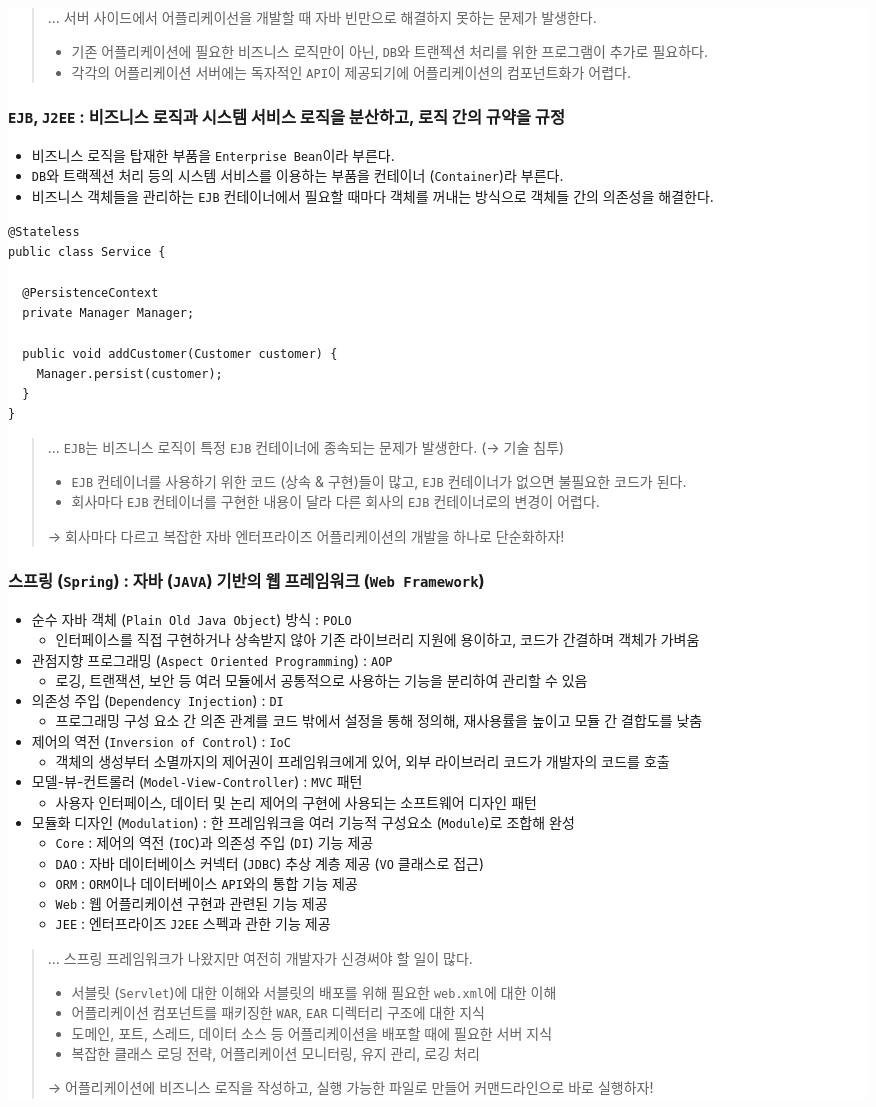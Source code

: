 > ... 서버 사이드에서 어플리케이선을 개발할 때 자바 빈만으로 해결하지 못하는 문제가 발생한다.
>
> - 기존 어플리케이션에 필요한 비즈니스 로직만이 아닌, ```DB```와 트랜젝션 처리를 위한 프로그램이 추가로 필요하다.
> - 각각의 어플리케이션 서버에는 독자적인 ```API```이 제공되기에 어플리케이션의 컴포넌트화가 어렵다.

### ```EJB```, ```J2EE``` : 비즈니스 로직과 시스템 서비스 로직을 분산하고, 로직 간의 규약을 규정

- 비즈니스 로직을 탑재한 부품을 ```Enterprise Bean```이라 부른다.
- ```DB```와 트랙젝션 처리 등의 시스템 서비스를 이용하는 부품을 컨테이너 (```Container```)라 부른다.
- 비즈니스 객체들을 관리하는 ```EJB``` 컨테이너에서 필요할 때마다 객체를 꺼내는 방식으로 객체들 간의 의존성을 해결한다.

```
@Stateless
public class Service {

  @PersistenceContext
  private Manager Manager;

  public void addCustomer(Customer customer) {
    Manager.persist(customer);
  }
}
```

> ... ```EJB```는 비즈니스 로직이 특정 ```EJB``` 컨테이너에 종속되는 문제가 발생한다. (→ 기술 침투)
>
> - ```EJB``` 컨테이너를 사용하기 위한 코드 (상속 & 구현)들이 많고, ```EJB``` 컨테이너가 없으면 불필요한 코드가 된다.
> - 회사마다 ```EJB``` 컨테이너를 구현한 내용이 달라 다른 회사의 ```EJB``` 컨테이너로의 변경이 어렵다.
>
> → 회사마다 다르고 복잡한 자바 엔터프라이즈 어플리케이션의 개발을 하나로 단순화하자!

### 스프링 (```Spring```) : 자바 (```JAVA```) 기반의 웹 프레임워크 (```Web Framework```)

- 순수 자바 객체 (```Plain Old Java Object```) 방식 : ```POLO```
  - 인터페이스를 직접 구현하거나 상속받지 않아 기존 라이브러리 지원에 용이하고, 코드가 간결하며 객체가 가벼움
- 관점지향 프로그래밍 (```Aspect Oriented Programming```) : ```AOP```
  - 로깅, 트랜잭션, 보안 등 여러 모듈에서 공통적으로 사용하는 기능을 분리하여 관리할 수 있음
- 의존성 주입 (```Dependency Injection```) : ```DI```
  - 프로그래밍 구성 요소 간 의존 관계를 코드 밖에서 설정을 통해 정의해, 재사용률을 높이고 모듈 간 결합도를 낮춤
- 제어의 역전 (```Inversion of Control```) : ```IoC```
  - 객체의 생성부터 소멸까지의 제어권이 프레임워크에게 있어, 외부 라이브러리 코드가 개발자의 코드를 호출
- 모델-뷰-컨트롤러 (```Model-View-Controller```) : ```MVC``` 패턴
  - 사용자 인터페이스, 데이터 및 논리 제어의 구현에 사용되는 소프트웨어 디자인 패턴
- 모듈화 디자인 (```Modulation```) : 한 프레임워크을 여러 기능적 구성요소 (```Module```)로 조합해 완성
  - ```Core``` : 제어의 역전 (```IOC```)과 의존성 주입 (```DI```) 기능 제공
  - ```DAO``` : 자바 데이터베이스 커넥터 (```JDBC```) 추상 계층 제공 (```VO``` 클래스로 접근)
  - ```ORM``` : ```ORM```이나 데이터베이스 ```API```와의 통합 기능 제공
  - ```Web``` : 웹 어플리케이션 구현과 관련된 기능 제공
  - ```JEE``` : 엔터프라이즈 ```J2EE``` 스펙과 관한 기능 제공

> ... 스프링 프레임워크가 나왔지만 여전히 개발자가 신경써야 할 일이 많다.
>
> - 서블릿 (```Servlet```)에 대한 이해와 서블릿의 배포를 위해 필요한 ```web.xml```에 대한 이해
> - 어플리케이션 컴포넌트를 패키징한 ```WAR```, ```EAR``` 디렉터리 구조에 대한 지식
> - 도메인, 포트, 스레드, 데이터 소스 등 어플리케이션을 배포할 때에 필요한 서버 지식
> - 복잡한 클래스 로딩 전략, 어플리케이션 모니터링, 유지 관리, 로깅 처리
>
> → 어플리케이션에 비즈니스 로직을 작성하고, 실행 가능한 파일로 만들어 커맨드라인으로 바로 실행하자!
